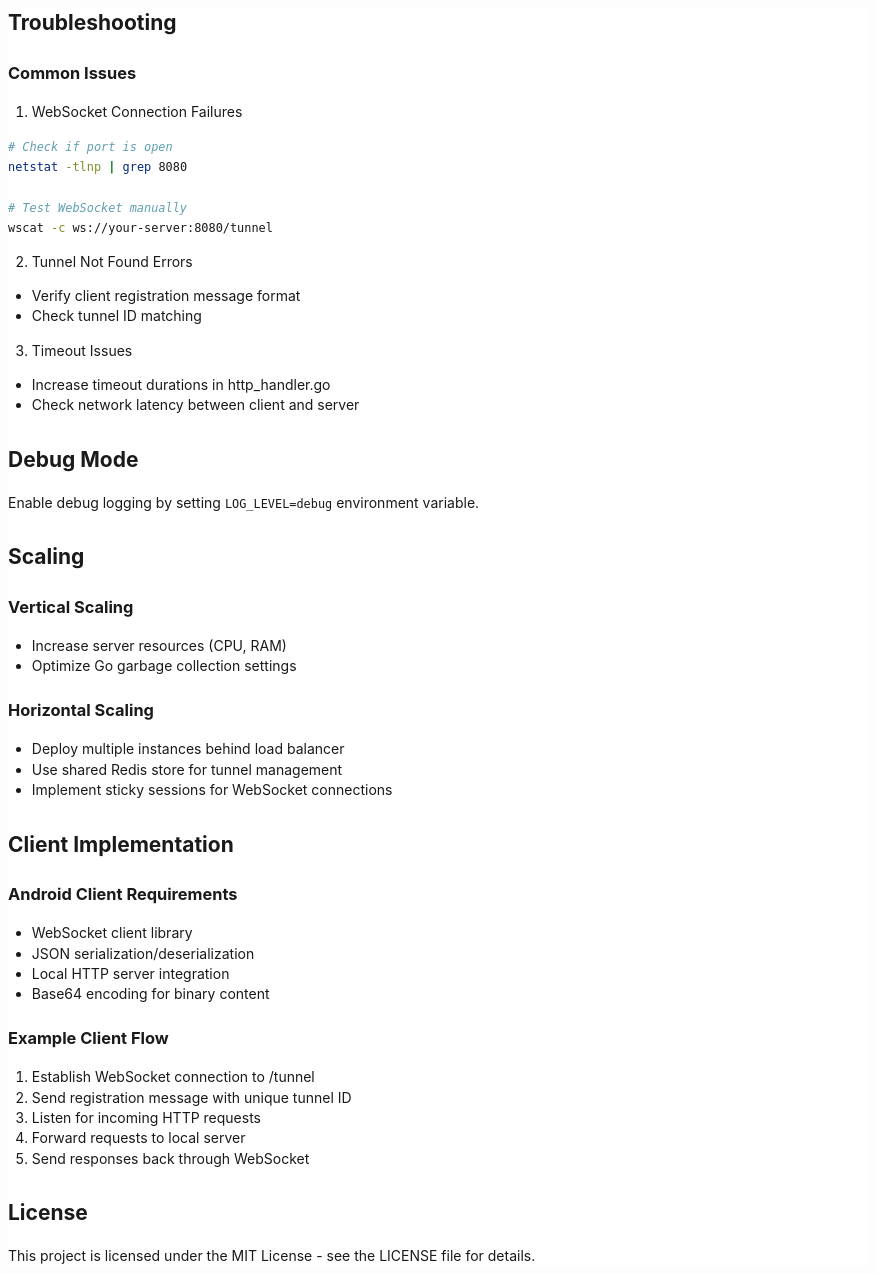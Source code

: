 ## Troubleshooting
### Common Issues
1. WebSocket Connection Failures
```bash
# Check if port is open
netstat -tlnp | grep 8080

# Test WebSocket manually
wscat -c ws://your-server:8080/tunnel
```
2. Tunnel Not Found Errors
- Verify client registration message format
- Check tunnel ID matching
3. Timeout Issues
- Increase timeout durations in http_handler.go
- Check network latency between client and server

## Debug Mode
Enable debug logging by setting `LOG_LEVEL=debug` environment variable.

## Scaling
### Vertical Scaling
- Increase server resources (CPU, RAM)
- Optimize Go garbage collection settings
### Horizontal Scaling
- Deploy multiple instances behind load balancer
- Use shared Redis store for tunnel management
- Implement sticky sessions for WebSocket connections

## Client Implementation
### Android Client Requirements
- WebSocket client library
- JSON serialization/deserialization
- Local HTTP server integration
- Base64 encoding for binary content

### Example Client Flow
1. Establish WebSocket connection to /tunnel
2. Send registration message with unique tunnel ID
3. Listen for incoming HTTP requests
4. Forward requests to local server
5. Send responses back through WebSocket

## License
This project is licensed under the MIT License - see the LICENSE file for details.
